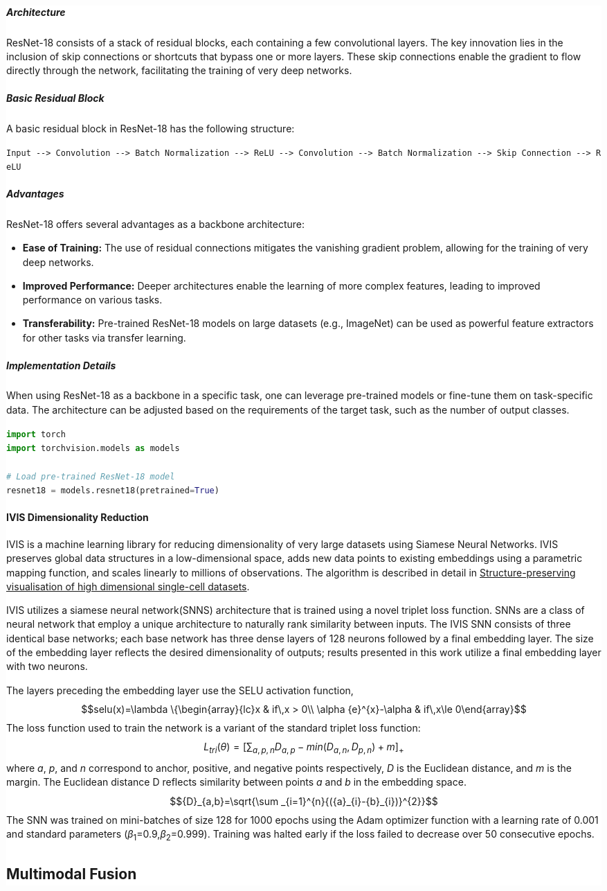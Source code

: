 ##### Architecture

ResNet-18 consists of a stack of residual blocks, each containing a few convolutional layers. The key innovation lies in the inclusion of skip connections or shortcuts that bypass one or more layers. These skip connections enable the gradient to flow directly through the network, facilitating the training of very deep networks.

##### Basic Residual Block

A basic residual block in ResNet-18 has the following structure:
```plaintext
Input --> Convolution --> Batch Normalization --> ReLU --> Convolution --> Batch Normalization --> Skip Connection --> ReLU
```
##### Advantages

ResNet-18 offers several advantages as a backbone architecture:

- **Ease of Training:** The use of residual connections mitigates the vanishing gradient problem, allowing for the training of very deep networks.

- **Improved Performance:** Deeper architectures enable the learning of more complex features, leading to improved performance on various tasks.

- **Transferability:** Pre-trained ResNet-18 models on large datasets (e.g., ImageNet) can be used as powerful feature extractors for other tasks via transfer learning.

##### Implementation Details

When using ResNet-18 as a backbone in a specific task, one can leverage pre-trained models or fine-tune them on task-specific data. The architecture can be adjusted based on the requirements of the target task, such as the number of output classes.
```python
import torch
import torchvision.models as models

# Load pre-trained ResNet-18 model
resnet18 = models.resnet18(pretrained=True)
````
#### IVIS Dimensionality Reduction

IVIS is a machine learning library for reducing dimensionality of very large datasets using Siamese Neural Networks. IVIS preserves global data structures in a low-dimensional space, adds new data points to existing embeddings using a parametric mapping function, and scales linearly to millions of observations. The algorithm is described in detail in [Structure-preserving visualisation of high dimensional single-cell datasets](https://www.nature.com/articles/s41598-019-45301-0).

IVIS utilizes a siamese neural network(SNNS) architecture that is trained using a novel triplet loss function. SNNs are a class of neural network that employ a unique architecture to naturally rank similarity between inputs. The IVIS SNN consists of three identical base networks; each base network has three dense layers of 128 neurons followed by a final embedding layer. The size of the embedding layer reflects the desired dimensionality of outputs; results presented in this work utilize a final embedding layer with two neurons.

The layers preceding the embedding layer use the SELU activation function,
$$selu(x)=\lambda \{\begin{array}{lc}x & if\,x > 0\\ \alpha {e}^{x}-\alpha  & if\,x\le 0\end{array}$$
The loss function used to train the network is a variant of the standard triplet loss function:
$${L}_{tri}(\theta )={[\sum _{a,p,n}{D}_{a,p}-min({D}_{a,n},{D}_{p,n})+m]}_{+}$$
where _a_, _p_, and _n_ correspond to anchor, positive, and negative points respectively, _D_ is the Euclidean distance, and _m_ is the margin. The Euclidean distance D reflects similarity between points _a_ and _b_ in the embedding space.
$${D}_{a,b}=\sqrt{\sum _{i=1}^{n}{({a}_{i}-{b}_{i})}^{2}}$$
The SNN was trained on mini-batches of size 128 for 1000 epochs using the Adam optimizer function with a learning rate of 0.001 and standard parameters ($\beta_1$=0.9,$\beta_2$=0.999). Training was halted early if the loss failed to decrease over 50 consecutive epochs.
## Multimodal Fusion